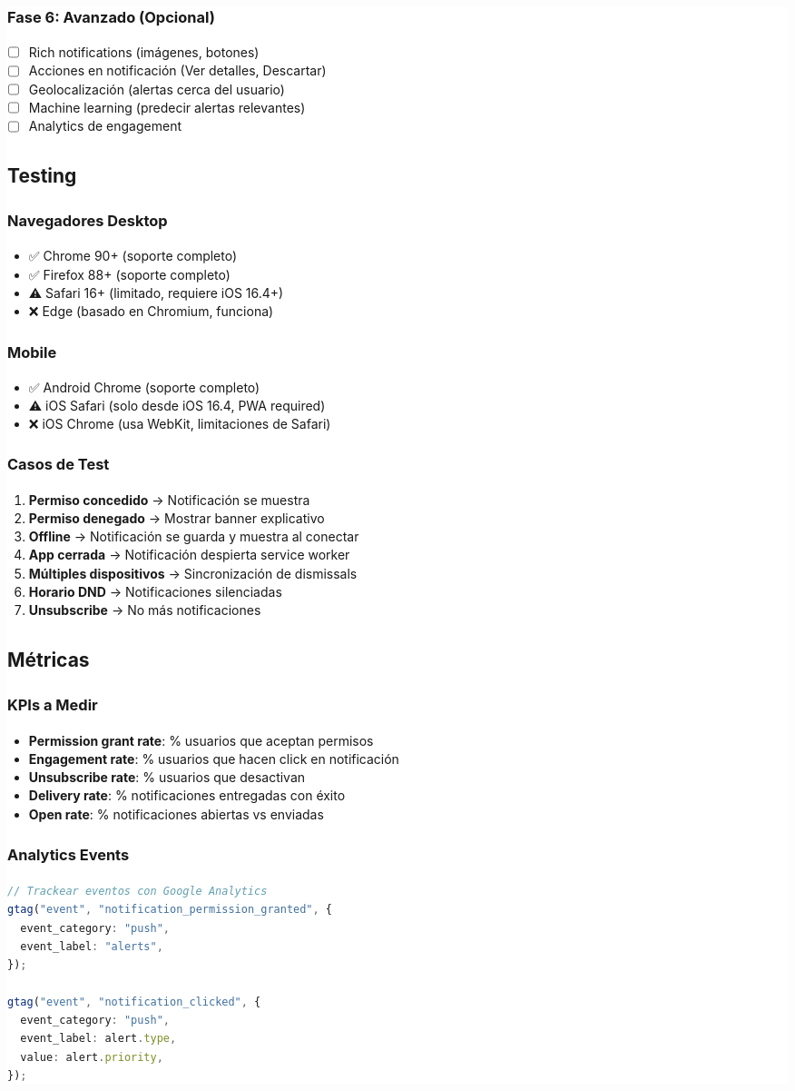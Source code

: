 ### Fase 6: Avanzado (Opcional)

- [ ] Rich notifications (imágenes, botones)
- [ ] Acciones en notificación (Ver detalles, Descartar)
- [ ] Geolocalización (alertas cerca del usuario)
- [ ] Machine learning (predecir alertas relevantes)
- [ ] Analytics de engagement

## Testing

### Navegadores Desktop

- ✅ Chrome 90+ (soporte completo)
- ✅ Firefox 88+ (soporte completo)
- ⚠️ Safari 16+ (limitado, requiere iOS 16.4+)
- ❌ Edge (basado en Chromium, funciona)

### Mobile

- ✅ Android Chrome (soporte completo)
- ⚠️ iOS Safari (solo desde iOS 16.4, PWA required)
- ❌ iOS Chrome (usa WebKit, limitaciones de Safari)

### Casos de Test

1. **Permiso concedido** → Notificación se muestra
2. **Permiso denegado** → Mostrar banner explicativo
3. **Offline** → Notificación se guarda y muestra al conectar
4. **App cerrada** → Notificación despierta service worker
5. **Múltiples dispositivos** → Sincronización de dismissals
6. **Horario DND** → Notificaciones silenciadas
7. **Unsubscribe** → No más notificaciones

## Métricas

### KPIs a Medir

- **Permission grant rate**: % usuarios que aceptan permisos
- **Engagement rate**: % usuarios que hacen click en notificación
- **Unsubscribe rate**: % usuarios que desactivan
- **Delivery rate**: % notificaciones entregadas con éxito
- **Open rate**: % notificaciones abiertas vs enviadas

### Analytics Events

```typescript
// Trackear eventos con Google Analytics
gtag("event", "notification_permission_granted", {
  event_category: "push",
  event_label: "alerts",
});

gtag("event", "notification_clicked", {
  event_category: "push",
  event_label: alert.type,
  value: alert.priority,
});
```
